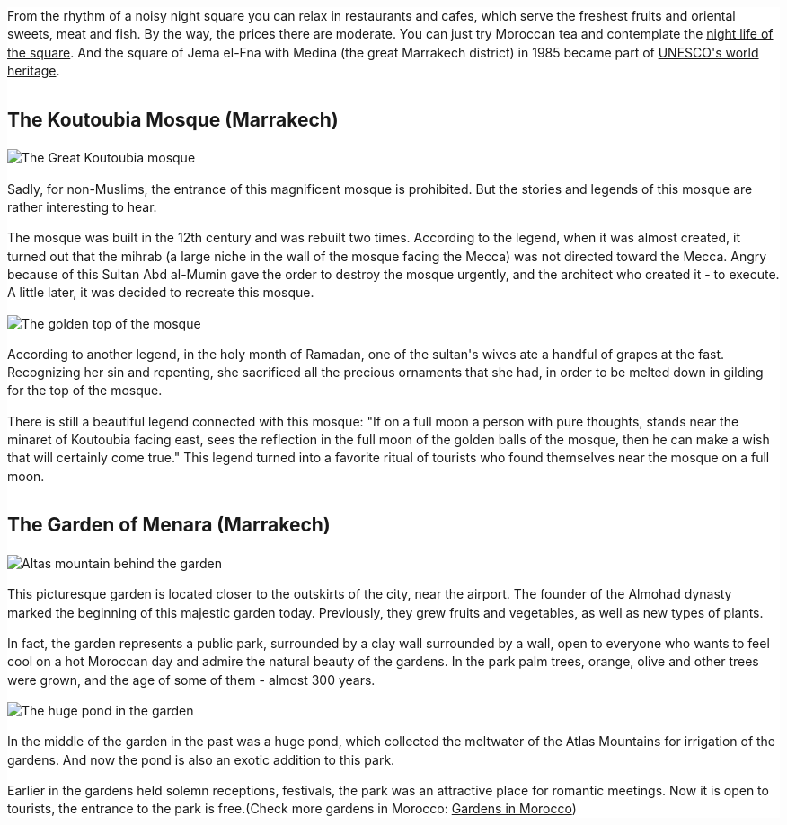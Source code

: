From the rhythm of a noisy night square you can relax in restaurants and cafes, which serve the freshest fruits and oriental sweets, meat and fish. By the way, the prices there are moderate. You can just try Moroccan tea and contemplate the [night life of the square](/en/destinations/nightlife-in-marrakech/ "Nightlife in Marrakech"). And the square of Jema el-Fna with Medina (the great Marrakech district) in 1985 became part of [UNESCO's world heritage](/en/blog/unesco-in-morocco/ "UNESCO in Morocco").

## **The Koutoubia Mosque (Marrakech)**

![The Great Koutoubia mosque](/uploads/1586662482924.jpg "The Great Koutoubia mosque")

Sadly, for non-Muslims, the entrance of this magnificent mosque is prohibited. But the stories and legends of this mosque are rather interesting to hear.

The mosque was built in the 12th century and was rebuilt two times. According to the legend, when it was almost created, it turned out that the mihrab (a large niche in the wall of the mosque facing the Mecca) was not directed toward the Mecca. Angry because of this Sultan Abd al-Mumin gave the order to destroy the mosque urgently, and the architect who created it - to execute. A little later, it was decided to recreate this mosque.

![The golden top of the mosque](/uploads/1586662397795.jpg "The golden top of the mosque")

According to another legend, in the holy month of Ramadan, one of the sultan's wives ate a handful of grapes at the fast. Recognizing her sin and repenting, she sacrificed all the precious ornaments that she had, in order to be melted down in gilding for the top of the mosque.

There is still a beautiful legend connected with this mosque: "If on a full moon a person with pure thoughts, stands near the minaret of Koutoubia facing east, sees the reflection in the full moon of the golden balls of the mosque, then he can make a wish that will certainly come true." This legend turned into a favorite ritual of tourists who found themselves near the mosque on a full moon.

## **The Garden of Menara (Marrakech)**

![Altas mountain behind the garden](/uploads/1586662731465.jpg "Altas mountain behind the garden")

This picturesque garden is located closer to the outskirts of the city, near the airport. The founder of the Almohad dynasty marked the beginning of this majestic garden today. Previously, they grew fruits and vegetables, as well as new types of plants.

In fact, the garden represents a public park, surrounded by a clay wall surrounded by a wall, open to everyone who wants to feel cool on a hot Moroccan day and admire the natural beauty of the gardens. In the park palm trees, orange, olive and other trees were grown, and the age of some of them - almost 300 years.

![The huge pond in the garden](/uploads/1586662742104.jpg "The huge pond in the garden")

In the middle of the garden in the past was a huge pond, which collected the meltwater of the Atlas Mountains for irrigation of the gardens. And now the pond is also an exotic addition to this park.

Earlier in the gardens held solemn receptions, festivals, the park was an attractive place for romantic meetings. Now it is open to tourists, the entrance to the park is free.(Check more gardens in Morocco: [Gardens in Morocco](/en/blog/gardens-in-morocco/ "Gardens in Morocco"))
